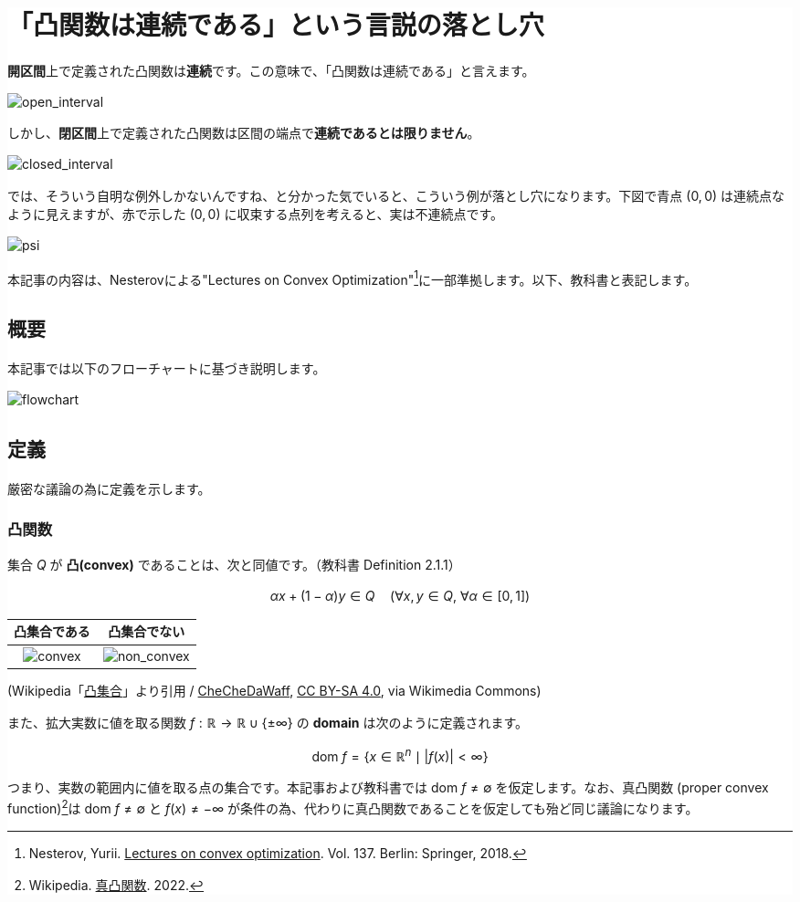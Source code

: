 # 「凸関数は連続である」という言説の落とし穴

**開区間**上で定義された凸関数は**連続**です。この意味で、「凸関数は連続である」と言えます。

![open_interval](https://qiita-image-store.s3.ap-northeast-1.amazonaws.com/0/905155/974d791b-2602-3bee-a2b1-680437cdea8a.png)

しかし、**閉区間**上で定義された凸関数は区間の端点で**連続であるとは限りません**。

![closed_interval](https://qiita-image-store.s3.ap-northeast-1.amazonaws.com/0/905155/265dac7d-f42c-aee4-1313-4a5d4ca3b223.png)

では、そういう自明な例外しかないんですね、と分かった気でいると、こういう例が落とし穴になります。下図で青点 $(0,0)$ は連続点なように見えますが、赤で示した $(0,0)$ に収束する点列を考えると、実は不連続点です。

![psi](https://qiita-image-store.s3.ap-northeast-1.amazonaws.com/0/905155/76f15f8d-0f1f-d743-16a6-6ff384cb13fc.png)

本記事の内容は、Nesterovによる"Lectures on Convex Optimization"[^Nesterov]に一部準拠します。以下、教科書と表記します。

## 概要

本記事では以下のフローチャートに基づき説明します。


![flowchart](https://qiita-image-store.s3.ap-northeast-1.amazonaws.com/0/905155/4d167944-3e8d-2fe7-6e8a-c6807717102f.png)

## 定義

厳密な議論の為に定義を示します。

### 凸関数

集合 $Q$ が **凸(convex)** であることは、次と同値です。（教科書 Definition 2.1.1）

$$
\alpha x + (1 - \alpha) y \in Q \quad (\forall x, y \in Q, ~ \forall \alpha \in [0, 1])
$$

| 凸集合である | 凸集合でない |
| :---: | :---: |
| ![convex](https://qiita-image-store.s3.ap-northeast-1.amazonaws.com/0/905155/3b35d51e-3099-9339-cdec-493933834844.png) | ![non_convex](https://qiita-image-store.s3.ap-northeast-1.amazonaws.com/0/905155/4206d582-2506-f89d-e23e-ff8b9179a9f2.png) |

(Wikipedia「[凸集合](https://ja.wikipedia.org/wiki/%E5%87%B8%E9%9B%86%E5%90%88)」より引用 / [CheCheDaWaff](https://commons.wikimedia.org/wiki/File:Convex_polygon_illustration1.svg), [CC BY-SA 4.0](https://creativecommons.org/licenses/by-sa/4.0&gt), via Wikimedia Commons)

また、拡大実数に値を取る関数 $f: \mathbb{R} \to \mathbb{R} \cup \lbrace \pm\infty \rbrace$ の **domain** は次のように定義されます。

$$
\mathrm{dom} ~ f = \lbrace x \in \mathbb{R}^n \mid \lvert f(x) \rvert < \infty \rbrace
$$

つまり、実数の範囲内に値を取る点の集合です。本記事および教科書では $\mathrm{dom} ~ f \neq \emptyset$ を仮定します。なお、真凸関数 (proper convex function)[^proper]は $\mathrm{dom} ~ f \neq \emptyset$ と $f(x) \neq -\infty$ が条件の為、代わりに真凸関数であることを仮定しても殆ど同じ議論になります。


[^Nesterov]: Nesterov, Yurii. [Lectures on convex optimization](https://link.springer.com/book/10.1007/978-3-319-91578-4). Vol. 137. Berlin: Springer, 2018.
[^continuous]: MATHPEDIA. [位相空間論5：連続写像](https://old.math.jp/wiki/%E4%BD%8D%E7%9B%B8%E7%A9%BA%E9%96%93%E8%AB%965%EF%BC%9A%E9%80%A3%E7%B6%9A%E5%86%99%E5%83%8F#.E5.91.BD.E9.A1.8C_5.18_.28.E7.82.B9.E5.88.97.E3.82.92.E7.94.A8.E3.81.84.E3.81.9F.E7.82.B9.E3.81.AB.E3.81.8A.E3.81.91.E3.82.8B.E9.80.A3.E7.B6.9A.E6.80.A7.E3.81.AE.E7.89.B9.E5.BE.B4.E3.81.A5.E3.81.91.29) (命題 5.18). 2021.
[^stackexchange]: Misha Lavrov. [Is a convex function always continuous?](https://math.stackexchange.com/questions/2961783/is-a-convex-function-always-continuous). Stack Exchange, 2018.
[^easyProof]: 数学の景色. [凸関数と凸不等式(イェンセンの不等式)についてかなり詳しく](https://mathlandscape.com/convex-func/#toc7). 2023.
[^supInf]: 数学の景色. [上極限,下極限(limsup,liminf)の定義と例と性質2つ](https://mathlandscape.com/limsup-liminf/#toc6). 2022.
[^proper]: Wikipedia. [真凸関数](https://ja.wikipedia.org/wiki/%E7%9C%9F%E5%87%B8%E5%87%BD%E6%95%B0). 2022.
[^improper]: dragonxlwang. [Improper convex function](https://math.stackexchange.com/questions/1105842/improper-convex-function). Stack Exchange, 2015.
[^closedConvex]: Wikipedia. [閉凸函数](https://ja.wikipedia.org/wiki/%E9%96%89%E5%87%B8%E5%87%BD%E6%95%B0). 2016.
[^subArray]: 野村数学研究所. [点列の収束と任意の部分列の収束](https://www.nomuramath.com/lroj6ogu/).